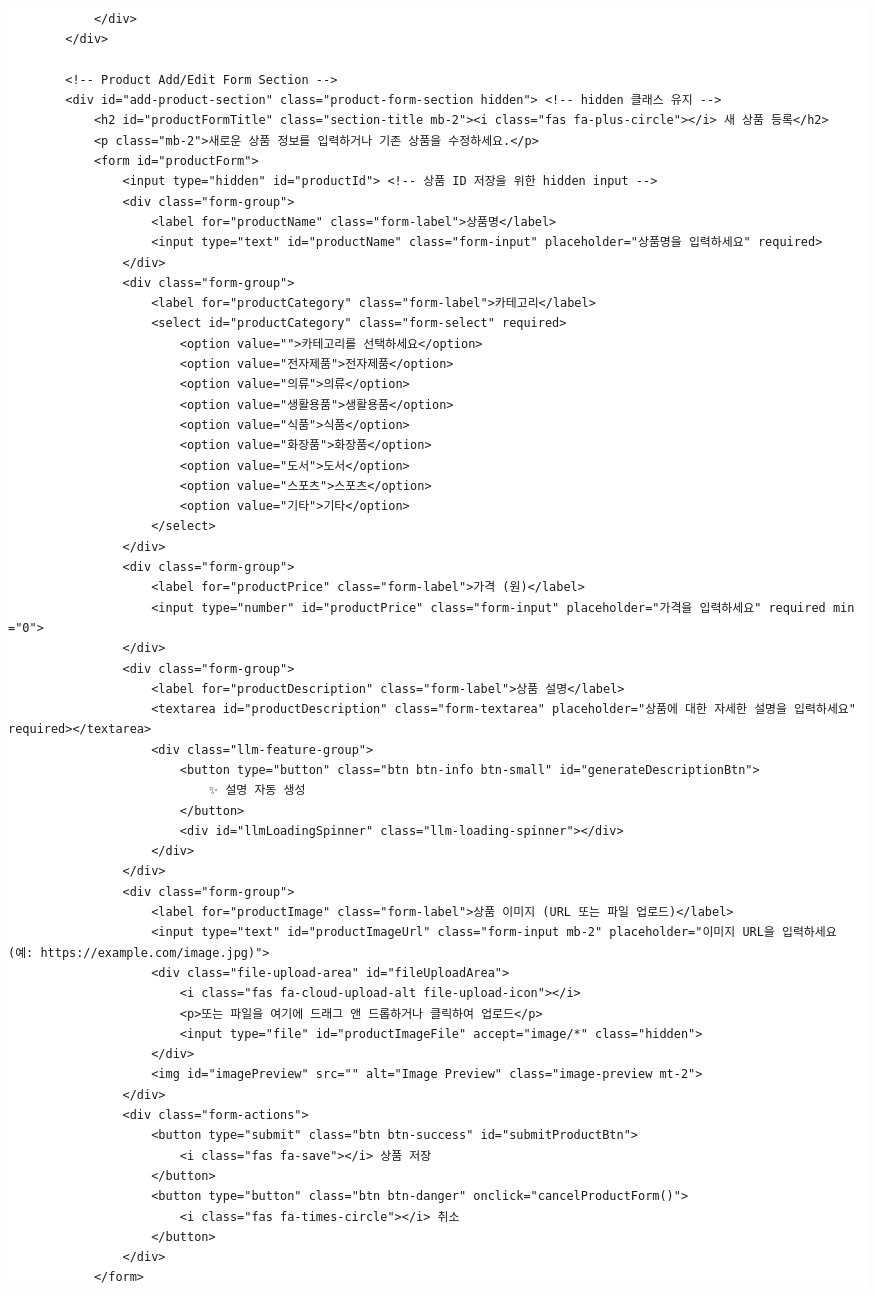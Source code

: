                 </div>
            </div>

            <!-- Product Add/Edit Form Section -->
            <div id="add-product-section" class="product-form-section hidden"> <!-- hidden 클래스 유지 -->
                <h2 id="productFormTitle" class="section-title mb-2"><i class="fas fa-plus-circle"></i> 새 상품 등록</h2>
                <p class="mb-2">새로운 상품 정보를 입력하거나 기존 상품을 수정하세요.</p>
                <form id="productForm">
                    <input type="hidden" id="productId"> <!-- 상품 ID 저장을 위한 hidden input -->
                    <div class="form-group">
                        <label for="productName" class="form-label">상품명</label>
                        <input type="text" id="productName" class="form-input" placeholder="상품명을 입력하세요" required>
                    </div>
                    <div class="form-group">
                        <label for="productCategory" class="form-label">카테고리</label>
                        <select id="productCategory" class="form-select" required>
                            <option value="">카테고리를 선택하세요</option>
                            <option value="전자제품">전자제품</option>
                            <option value="의류">의류</option>
                            <option value="생활용품">생활용품</option>
                            <option value="식품">식품</option>
                            <option value="화장품">화장품</option>
                            <option value="도서">도서</option>
                            <option value="스포츠">스포츠</option>
                            <option value="기타">기타</option>
                        </select>
                    </div>
                    <div class="form-group">
                        <label for="productPrice" class="form-label">가격 (원)</label>
                        <input type="number" id="productPrice" class="form-input" placeholder="가격을 입력하세요" required min="0">
                    </div>
                    <div class="form-group">
                        <label for="productDescription" class="form-label">상품 설명</label>
                        <textarea id="productDescription" class="form-textarea" placeholder="상품에 대한 자세한 설명을 입력하세요" required></textarea>
                        <div class="llm-feature-group">
                            <button type="button" class="btn btn-info btn-small" id="generateDescriptionBtn">
                                ✨ 설명 자동 생성
                            </button>
                            <div id="llmLoadingSpinner" class="llm-loading-spinner"></div>
                        </div>
                    </div>
                    <div class="form-group">
                        <label for="productImage" class="form-label">상품 이미지 (URL 또는 파일 업로드)</label>
                        <input type="text" id="productImageUrl" class="form-input mb-2" placeholder="이미지 URL을 입력하세요 (예: https://example.com/image.jpg)">
                        <div class="file-upload-area" id="fileUploadArea">
                            <i class="fas fa-cloud-upload-alt file-upload-icon"></i>
                            <p>또는 파일을 여기에 드래그 앤 드롭하거나 클릭하여 업로드</p>
                            <input type="file" id="productImageFile" accept="image/*" class="hidden">
                        </div>
                        <img id="imagePreview" src="" alt="Image Preview" class="image-preview mt-2">
                    </div>
                    <div class="form-actions">
                        <button type="submit" class="btn btn-success" id="submitProductBtn">
                            <i class="fas fa-save"></i> 상품 저장
                        </button>
                        <button type="button" class="btn btn-danger" onclick="cancelProductForm()">
                            <i class="fas fa-times-circle"></i> 취소
                        </button>
                    </div>
                </form>